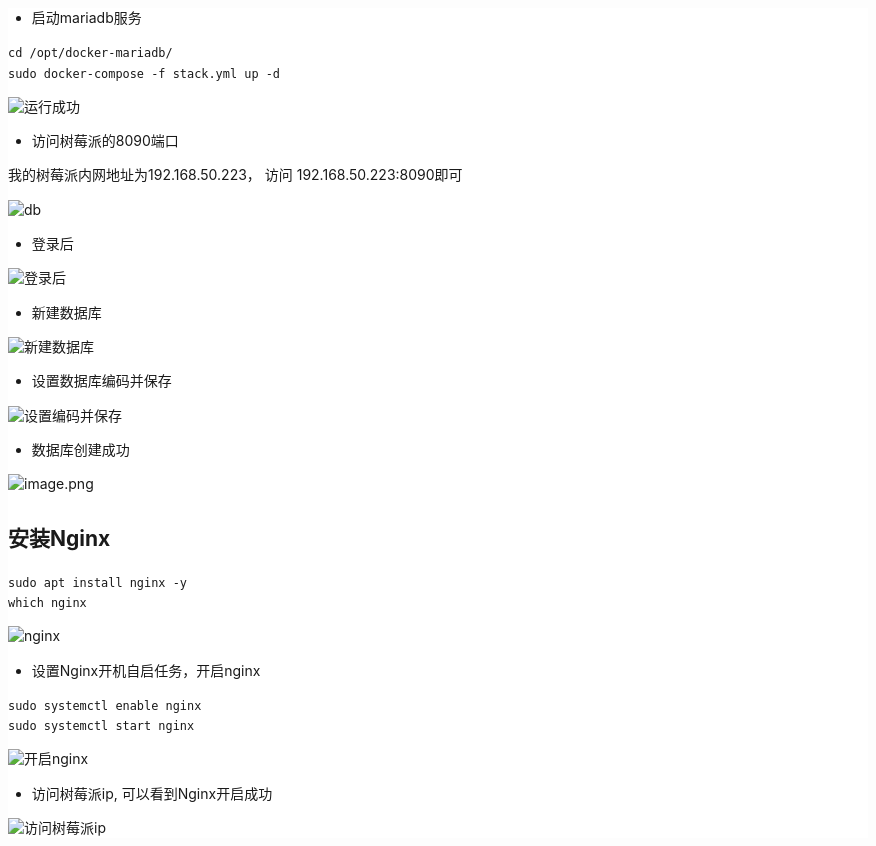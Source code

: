 ```
```

- 启动mariadb服务

```
cd /opt/docker-mariadb/
sudo docker-compose -f stack.yml up -d
```

![运行成功](https://cdn.fangyuanxiaozhan.com/assets/163792141116311mWiS1e.png)

- 访问树莓派的8090端口

我的树莓派内网地址为192.168.50.223， 访问 192.168.50.223:8090即可


![db](https://cdn.fangyuanxiaozhan.com/assets/1637921411257PnY8wrQC.png)

- 登录后

![登录后](https://cdn.fangyuanxiaozhan.com/assets/1637921412034M6b8crtD.png)

- 新建数据库

![新建数据库](https://cdn.fangyuanxiaozhan.com/assets/1637921412561taPbJJ6X.png)

- 设置数据库编码并保存

![设置编码并保存](https://cdn.fangyuanxiaozhan.com/assets/1637921410958bJ63GRhr.png)

- 数据库创建成功

![image.png](https://cdn.fangyuanxiaozhan.com/assets/1637921410973HFzesRfK.png)


## 安装Nginx


```
sudo apt install nginx -y
which nginx
```
![nginx](https://cdn.fangyuanxiaozhan.com/assets/1637921411057YsWB1npj.png)

- 设置Nginx开机自启任务，开启nginx
```
sudo systemctl enable nginx
sudo systemctl start nginx
```

![开启nginx](https://cdn.fangyuanxiaozhan.com/assets/16379214110462nPMPXhK.png)

- 访问树莓派ip, 可以看到Nginx开启成功

![访问树莓派ip](https://cdn.fangyuanxiaozhan.com/assets/1637921410942rw6je1Q5.png)
